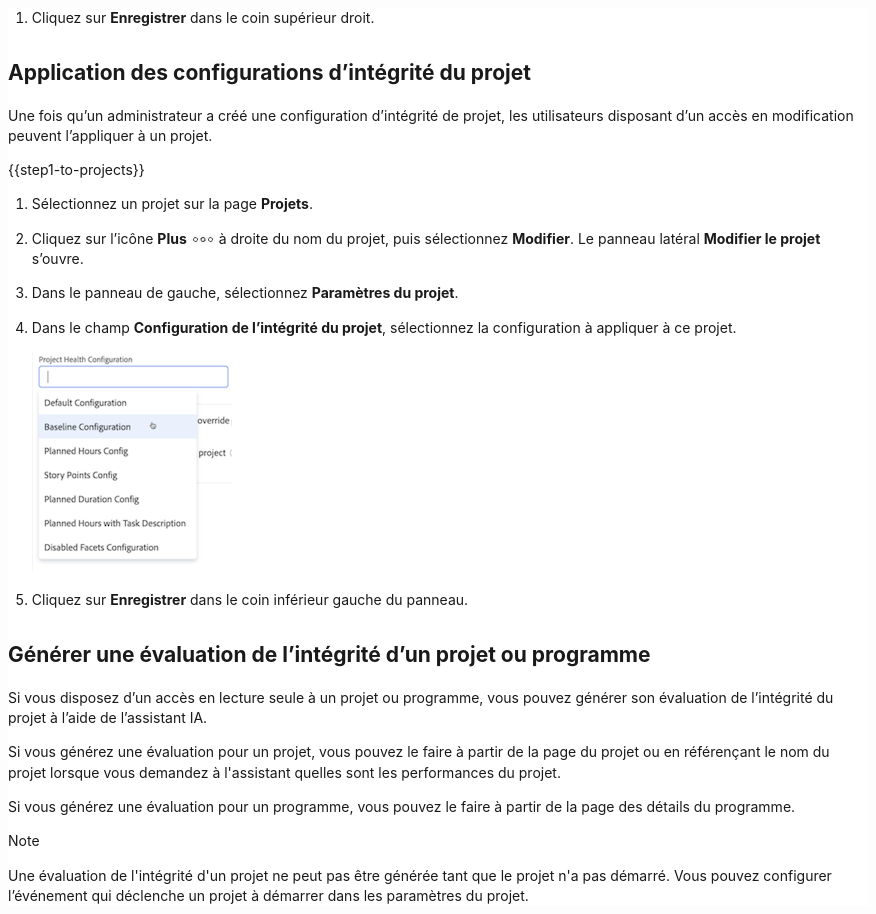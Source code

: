 
1. Cliquez sur **Enregistrer** dans le coin supérieur droit.

## Application des configurations d’intégrité du projet

Une fois qu’un administrateur a créé une configuration d’intégrité de projet, les utilisateurs disposant d’un accès en modification peuvent l’appliquer à un projet.


{{step1-to-projects}}

1. Sélectionnez un projet sur la page **Projets**.

1. Cliquez sur l’icône **Plus** ![Plus](assets/more-icon.png) à droite du nom du projet, puis sélectionnez **Modifier**. Le panneau latéral **Modifier le projet** s’ouvre.

1. Dans le panneau de gauche, sélectionnez **Paramètres du projet**.

1. Dans le champ **Configuration de l’intégrité du projet**, sélectionnez la configuration à appliquer à ce projet.

   ![Champ de configuration de l’intégrité du projet](assets/project-health-configurations.png)

1. Cliquez sur **Enregistrer** dans le coin inférieur gauche du panneau.

## Générer une évaluation de l’intégrité d’un projet ou programme

Si vous disposez d’un accès en lecture seule à un projet ou programme, vous pouvez générer son évaluation de l’intégrité du projet à l’aide de l’assistant IA.

Si vous générez une évaluation pour un projet, vous pouvez le faire à partir de la page du projet ou en référençant le nom du projet lorsque vous demandez à l&#39;assistant quelles sont les performances du projet.

Si vous générez une évaluation pour un programme, vous pouvez le faire à partir de la page des détails du programme.

>[!NOTE]
>
>Une évaluation de l&#39;intégrité d&#39;un projet ne peut pas être générée tant que le projet n&#39;a pas démarré. Vous pouvez configurer l’événement qui déclenche un projet à démarrer dans les paramètres du projet.
